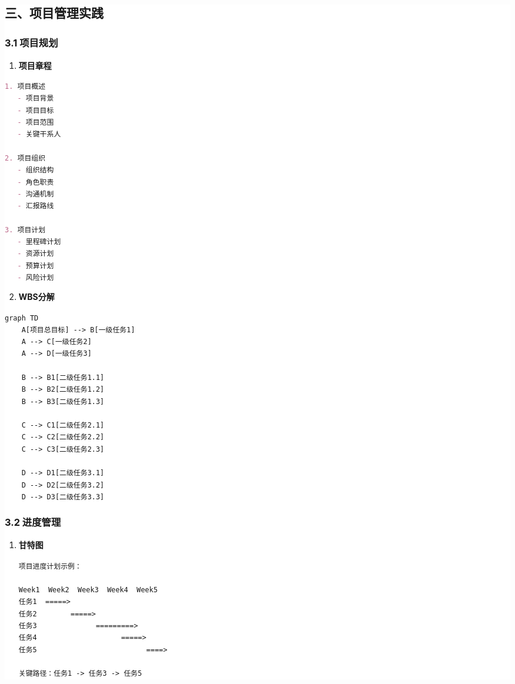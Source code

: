 ## 三、项目管理实践

### 3.1 项目规划

1. **项目章程**
```markdown
1. 项目概述
   - 项目背景
   - 项目目标
   - 项目范围
   - 关键干系人

2. 项目组织
   - 组织结构
   - 角色职责
   - 沟通机制
   - 汇报路线

3. 项目计划
   - 里程碑计划
   - 资源计划
   - 预算计划
   - 风险计划
```

2. **WBS分解**
```mermaid
graph TD
    A[项目总目标] --> B[一级任务1]
    A --> C[一级任务2]
    A --> D[一级任务3]
    
    B --> B1[二级任务1.1]
    B --> B2[二级任务1.2]
    B --> B3[二级任务1.3]
    
    C --> C1[二级任务2.1]
    C --> C2[二级任务2.2]
    C --> C3[二级任务2.3]
    
    D --> D1[二级任务3.1]
    D --> D2[二级任务3.2]
    D --> D3[二级任务3.3]
```

### 3.2 进度管理

1. **甘特图**
   ```markdown
   项目进度计划示例：
   
   Week1  Week2  Week3  Week4  Week5
   任务1  =====>
   任务2        =====>
   任务3              =========>
   任务4                    =====>
   任务5                          ====>
   
   关键路径：任务1 -> 任务3 -> 任务5
   ```
